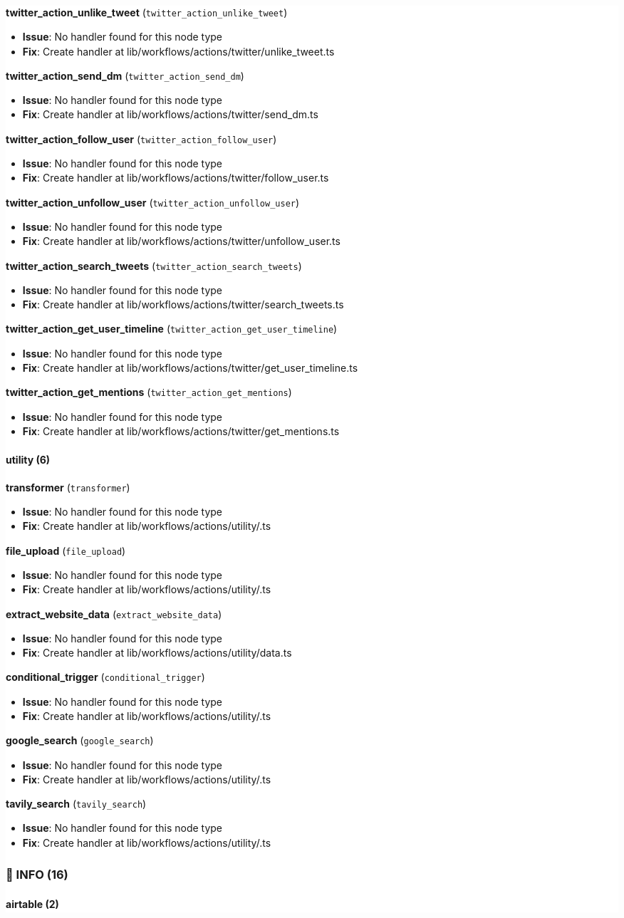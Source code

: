 **twitter_action_unlike_tweet** (`twitter_action_unlike_tweet`)
- **Issue**: No handler found for this node type
- **Fix**: Create handler at lib/workflows/actions/twitter/unlike_tweet.ts

**twitter_action_send_dm** (`twitter_action_send_dm`)
- **Issue**: No handler found for this node type
- **Fix**: Create handler at lib/workflows/actions/twitter/send_dm.ts

**twitter_action_follow_user** (`twitter_action_follow_user`)
- **Issue**: No handler found for this node type
- **Fix**: Create handler at lib/workflows/actions/twitter/follow_user.ts

**twitter_action_unfollow_user** (`twitter_action_unfollow_user`)
- **Issue**: No handler found for this node type
- **Fix**: Create handler at lib/workflows/actions/twitter/unfollow_user.ts

**twitter_action_search_tweets** (`twitter_action_search_tweets`)
- **Issue**: No handler found for this node type
- **Fix**: Create handler at lib/workflows/actions/twitter/search_tweets.ts

**twitter_action_get_user_timeline** (`twitter_action_get_user_timeline`)
- **Issue**: No handler found for this node type
- **Fix**: Create handler at lib/workflows/actions/twitter/get_user_timeline.ts

**twitter_action_get_mentions** (`twitter_action_get_mentions`)
- **Issue**: No handler found for this node type
- **Fix**: Create handler at lib/workflows/actions/twitter/get_mentions.ts

#### utility (6)

**transformer** (`transformer`)
- **Issue**: No handler found for this node type
- **Fix**: Create handler at lib/workflows/actions/utility/.ts

**file_upload** (`file_upload`)
- **Issue**: No handler found for this node type
- **Fix**: Create handler at lib/workflows/actions/utility/.ts

**extract_website_data** (`extract_website_data`)
- **Issue**: No handler found for this node type
- **Fix**: Create handler at lib/workflows/actions/utility/data.ts

**conditional_trigger** (`conditional_trigger`)
- **Issue**: No handler found for this node type
- **Fix**: Create handler at lib/workflows/actions/utility/.ts

**google_search** (`google_search`)
- **Issue**: No handler found for this node type
- **Fix**: Create handler at lib/workflows/actions/utility/.ts

**tavily_search** (`tavily_search`)
- **Issue**: No handler found for this node type
- **Fix**: Create handler at lib/workflows/actions/utility/.ts

### 🔵 INFO (16)

#### airtable (2)
